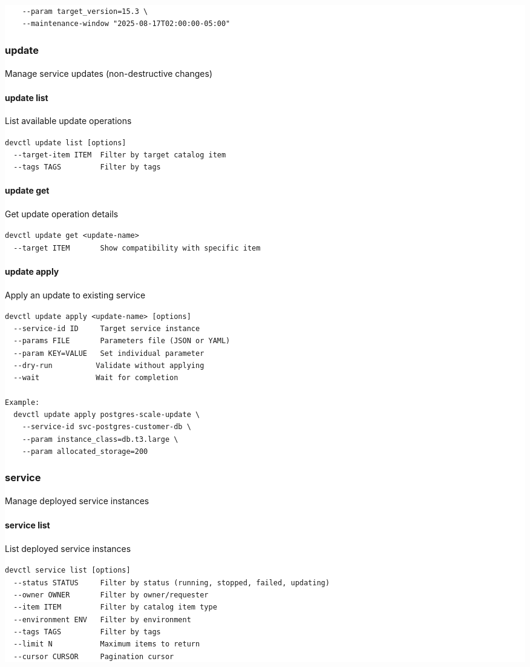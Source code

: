 ```
    --param target_version=15.3 \
    --maintenance-window "2025-08-17T02:00:00-05:00"
```

### update
Manage service updates (non-destructive changes)

#### update list
List available update operations
```
devctl update list [options]
  --target-item ITEM  Filter by target catalog item
  --tags TAGS         Filter by tags
```

#### update get
Get update operation details
```
devctl update get <update-name>
  --target ITEM       Show compatibility with specific item
```

#### update apply
Apply an update to existing service
```
devctl update apply <update-name> [options]
  --service-id ID     Target service instance
  --params FILE       Parameters file (JSON or YAML)
  --param KEY=VALUE   Set individual parameter
  --dry-run          Validate without applying
  --wait             Wait for completion

Example:
  devctl update apply postgres-scale-update \
    --service-id svc-postgres-customer-db \
    --param instance_class=db.t3.large \
    --param allocated_storage=200
```

### service
Manage deployed service instances

#### service list
List deployed service instances
```
devctl service list [options]
  --status STATUS     Filter by status (running, stopped, failed, updating)
  --owner OWNER       Filter by owner/requester
  --item ITEM         Filter by catalog item type
  --environment ENV   Filter by environment
  --tags TAGS         Filter by tags
  --limit N           Maximum items to return
  --cursor CURSOR     Pagination cursor
```
